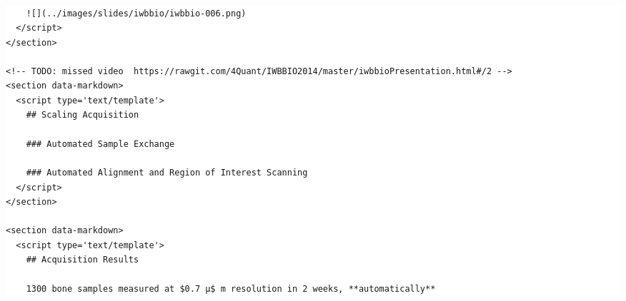         ![](../images/slides/iwbbio/iwbbio-006.png)
      </script>
    </section>

    <!-- TODO: missed video  https://rawgit.com/4Quant/IWBBIO2014/master/iwbbioPresentation.html#/2 -->
    <section data-markdown>
      <script type='text/template'>
        ## Scaling Acquisition

        ### Automated Sample Exchange

        ### Automated Alignment and Region of Interest Scanning
      </script>
    </section>

    <section data-markdown>
      <script type='text/template'>
        ## Acquisition Results

        1300 bone samples measured at $0.7 μ$ m resolution in 2 weeks, **automatically**
